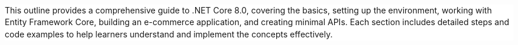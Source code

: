 This outline provides a comprehensive guide to .NET Core 8.0, covering the basics, setting up the environment, working with Entity Framework Core, building an e-commerce application, and creating minimal APIs. Each section includes detailed steps and code examples to help learners understand and implement the concepts effectively.
